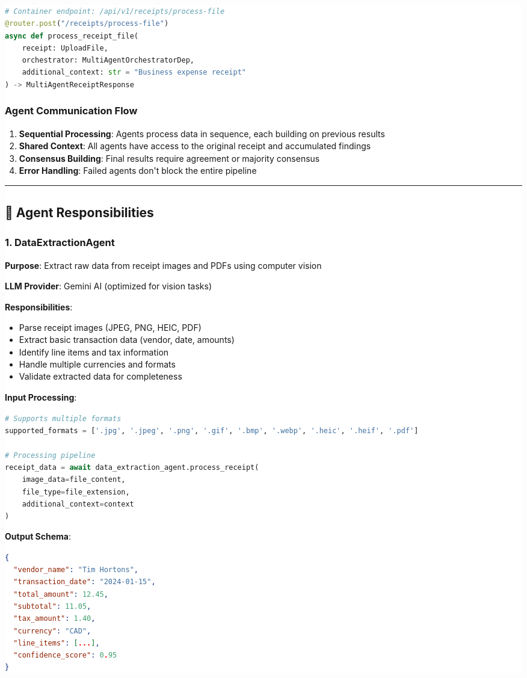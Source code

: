 ```python
# Container endpoint: /api/v1/receipts/process-file
@router.post("/receipts/process-file")
async def process_receipt_file(
    receipt: UploadFile,
    orchestrator: MultiAgentOrchestratorDep,
    additional_context: str = "Business expense receipt"
) -> MultiAgentReceiptResponse
```

### Agent Communication Flow
1. **Sequential Processing**: Agents process data in sequence, each building on previous results
2. **Shared Context**: All agents have access to the original receipt and accumulated findings
3. **Consensus Building**: Final results require agreement or majority consensus
4. **Error Handling**: Failed agents don't block the entire pipeline

---

## 🎯 Agent Responsibilities

### 1. DataExtractionAgent
**Purpose**: Extract raw data from receipt images and PDFs using computer vision

**LLM Provider**: Gemini AI (optimized for vision tasks)

**Responsibilities**:
- Parse receipt images (JPEG, PNG, HEIC, PDF)
- Extract basic transaction data (vendor, date, amounts)
- Identify line items and tax information
- Handle multiple currencies and formats
- Validate extracted data for completeness

**Input Processing**:
```python
# Supports multiple formats
supported_formats = ['.jpg', '.jpeg', '.png', '.gif', '.bmp', '.webp', '.heic', '.heif', '.pdf']

# Processing pipeline
receipt_data = await data_extraction_agent.process_receipt(
    image_data=file_content,
    file_type=file_extension,
    additional_context=context
)
```

**Output Schema**:
```json
{
  "vendor_name": "Tim Hortons",
  "transaction_date": "2024-01-15",
  "total_amount": 12.45,
  "subtotal": 11.05,
  "tax_amount": 1.40,
  "currency": "CAD",
  "line_items": [...],
  "confidence_score": 0.95
}
```
